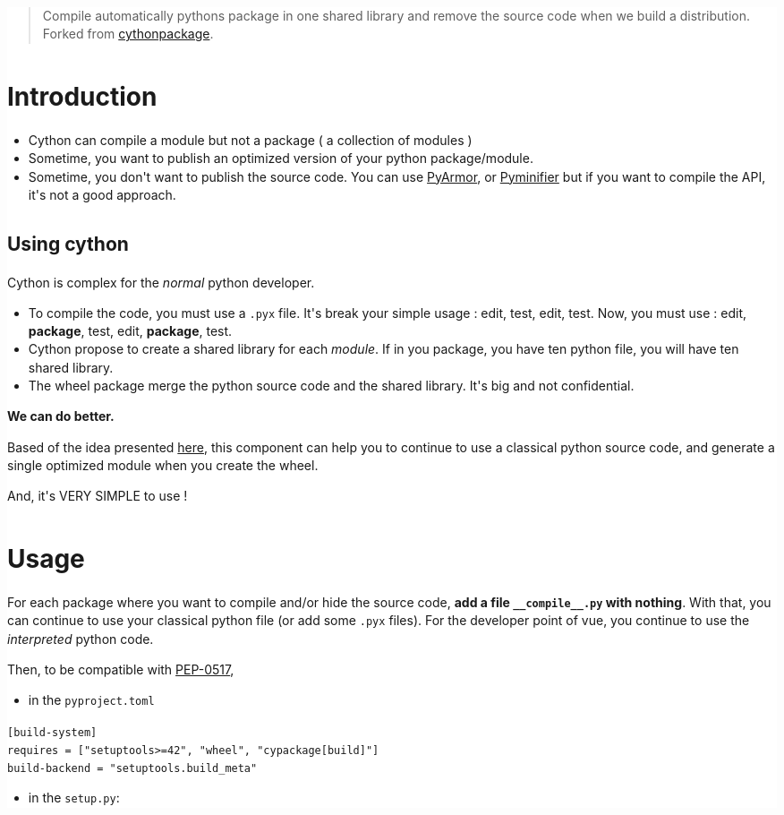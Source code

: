 > Compile automatically pythons package in one shared library and remove the source code
> when we build a distribution. Forked from [cythonpackage](https://github.com/pprados/cythonpackage.git).

# Introduction

- Cython can compile a module but not a package ( a collection of modules )
- Sometime, you want to publish an optimized version of your python package/module.
- Sometime, you don't want to publish the source code.
  You can use [PyArmor](https://pyarmor.readthedocs.io/en/latest/),
  or [Pyminifier](https://liftoff.github.io/pyminifier/)
  but if you want to compile the API, it's not a good approach.

## Using cython

Cython is complex for the *normal* python developer.

- To compile the code, you must use a `.pyx` file. It's break your simple usage : edit, test, edit, test.
  Now, you must use : edit, **package**, test, edit, **package**, test.
- Cython propose to create a shared library for each *module*. If in you package, you have ten python file, you will
  have ten shared library.
- The wheel package merge the python source code and the shared library.
  It's big and not confidential.

**We can do better.**

Based of the idea presented [here](https://newbedev.com/collapse-multiple-submodules-to-one-cython-extension),
this component can help you to continue to use a classical python source code,
and generate a single optimized module when you create the wheel.

And, it's VERY SIMPLE to use !

# Usage

For each package where you want to compile and/or hide the source code,
**add a file `__compile__.py` with nothing**.
With that, you can continue to use your classical python file (or add some `.pyx` files).
For the developer point of vue, you continue to use the *interpreted* python code.

Then, to be compatible with [PEP-0517](https://www.python.org/dev/peps/pep-0517/),

- in the `pyproject.toml`

```
[build-system]
requires = ["setuptools>=42", "wheel", "cypackage[build]"]
build-backend = "setuptools.build_meta"
```

- in the `setup.py`:
